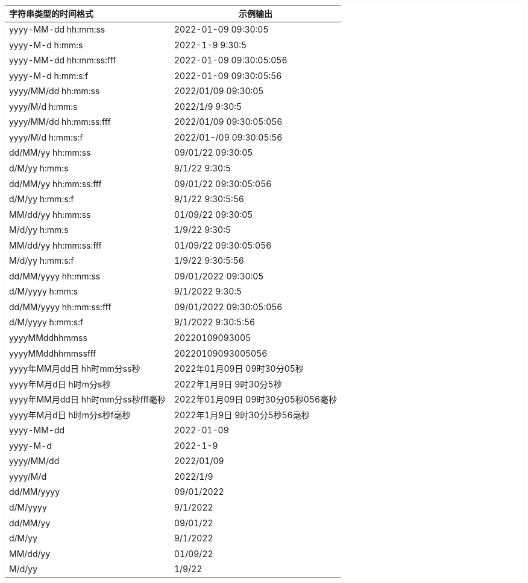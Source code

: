 | 字符串类型的时间格式               | 示例输出                           |
| :--------------------------------- | ---------------------------------- |
| yyyy-MM-dd hh:mm:ss                | 2022-01-09 09:30:05                |
| yyyy-M-d h:mm:s                    | 2022-1-9  9:30:5                   |
| yyyy-MM-dd hh:mm:ss:fff            | 2022-01-09 09:30:05:056            |
| yyyy-M-d h:mm:s:f                  | 2022-01-09 09:30:05:56             |
| yyyy/MM/dd hh:mm:ss                | 2022/01/09 09:30:05                |
| yyyy/M/d h:mm:s                    | 2022/1/9  9:30:5                   |
| yyyy/MM/dd hh:mm:ss:fff            | 2022/01/09 09:30:05:056            |
| yyyy/M/d h:mm:s:f                  | 2022/01-/09 09:30:05:56            |
| dd/MM/yy hh:mm:ss                  | 09/01/22 09:30:05                  |
| d/M/yy h:mm:s                      | 9/1/22 9:30:5                      |
| dd/MM/yy hh:mm:ss:fff              | 09/01/22 09:30:05:056              |
| d/M/yy h:mm:s:f                    | 9/1/22 9:30:5:56                   |
| MM/dd/yy hh:mm:ss                  | 01/09/22 09:30:05                  |
| M/d/yy h:mm:s                      | 1/9/22 9:30:5                      |
| MM/dd/yy hh:mm:ss:fff              | 01/09/22 09:30:05:056              |
| M/d/yy h:mm:s:f                    | 1/9/22 9:30:5:56                   |
| dd/MM/yyyy hh:mm:ss                | 09/01/2022 09:30:05                |
| d/M/yyyy h:mm:s                    | 9/1/2022 9:30:5                    |
| dd/MM/yyyy hh:mm:ss:fff            | 09/01/2022 09:30:05:056            |
| d/M/yyyy h:mm:s:f                  | 9/1/2022 9:30:5:56                 |
| yyyyMMddhhmmss                     | 20220109093005                     |
| yyyyMMddhhmmssfff                  | 20220109093005056                  |
| yyyy年MM月dd日 hh时mm分ss秒        | 2022年01月09日 09时30分05秒        |
| yyyy年M月d日 h时m分s秒             | 2022年1月9日 9时30分5秒            |
| yyyy年MM月dd日 hh时mm分ss秒fff毫秒 | 2022年01月09日 09时30分05秒056毫秒 |
| yyyy年M月d日 h时m分s秒f毫秒        | 2022年1月9日 9时30分5秒56毫秒      |
| yyyy-MM-dd                         | 2022-01-09                         |
| yyyy-M-d                           | 2022-1-9                           |
| yyyy/MM/dd                         | 2022/01/09                         |
| yyyy/M/d                           | 2022/1/9                           |
| dd/MM/yyyy                         | 09/01/2022                         |
| d/M/yyyy                           | 9/1/2022                           |
| dd/MM/yy                           | 09/01/22                           |
| d/M/yy                             | 9/1/2022                           |
| MM/dd/yy                           | 01/09/22                           |
| M/d/yy                             | 1/9/22                             |